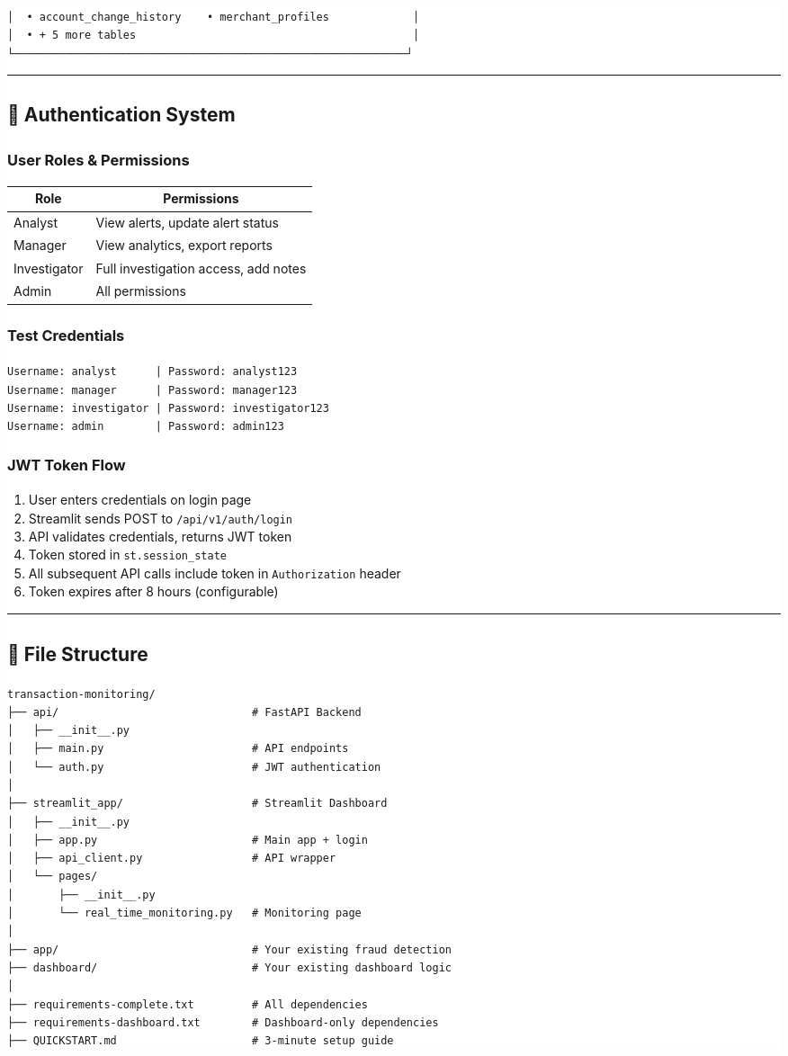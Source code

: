 ```
│  • account_change_history    • merchant_profiles             │
│  • + 5 more tables                                           │
└─────────────────────────────────────────────────────────────┘
```

---

## 🔐 Authentication System

### User Roles & Permissions

| Role         | Permissions                                      |
|--------------|--------------------------------------------------|
| Analyst      | View alerts, update alert status                 |
| Manager      | View analytics, export reports                   |
| Investigator | Full investigation access, add notes             |
| Admin        | All permissions                                  |

### Test Credentials

```
Username: analyst      | Password: analyst123
Username: manager      | Password: manager123
Username: investigator | Password: investigator123
Username: admin        | Password: admin123
```

### JWT Token Flow

1. User enters credentials on login page
2. Streamlit sends POST to `/api/v1/auth/login`
3. API validates credentials, returns JWT token
4. Token stored in `st.session_state`
5. All subsequent API calls include token in `Authorization` header
6. Token expires after 8 hours (configurable)

---

## 📁 File Structure

```
transaction-monitoring/
├── api/                              # FastAPI Backend
│   ├── __init__.py
│   ├── main.py                       # API endpoints
│   └── auth.py                       # JWT authentication
│
├── streamlit_app/                    # Streamlit Dashboard
│   ├── __init__.py
│   ├── app.py                        # Main app + login
│   ├── api_client.py                 # API wrapper
│   └── pages/
│       ├── __init__.py
│       └── real_time_monitoring.py   # Monitoring page
│
├── app/                              # Your existing fraud detection
├── dashboard/                        # Your existing dashboard logic
│
├── requirements-complete.txt         # All dependencies
├── requirements-dashboard.txt        # Dashboard-only dependencies
├── QUICKSTART.md                     # 3-minute setup guide
```